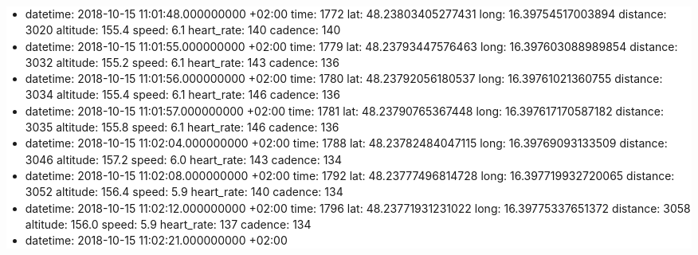 - datetime: 2018-10-15 11:01:48.000000000 +02:00
  time: 1772
  lat: 48.23803405277431
  long: 16.39754517003894
  distance: 3020
  altitude: 155.4
  speed: 6.1
  heart_rate: 140
  cadence: 140
- datetime: 2018-10-15 11:01:55.000000000 +02:00
  time: 1779
  lat: 48.23793447576463
  long: 16.397603088989854
  distance: 3032
  altitude: 155.2
  speed: 6.1
  heart_rate: 143
  cadence: 136
- datetime: 2018-10-15 11:01:56.000000000 +02:00
  time: 1780
  lat: 48.23792056180537
  long: 16.39761021360755
  distance: 3034
  altitude: 155.4
  speed: 6.1
  heart_rate: 146
  cadence: 136
- datetime: 2018-10-15 11:01:57.000000000 +02:00
  time: 1781
  lat: 48.23790765367448
  long: 16.397617170587182
  distance: 3035
  altitude: 155.8
  speed: 6.1
  heart_rate: 146
  cadence: 136
- datetime: 2018-10-15 11:02:04.000000000 +02:00
  time: 1788
  lat: 48.23782484047115
  long: 16.39769093133509
  distance: 3046
  altitude: 157.2
  speed: 6.0
  heart_rate: 143
  cadence: 134
- datetime: 2018-10-15 11:02:08.000000000 +02:00
  time: 1792
  lat: 48.23777496814728
  long: 16.397719932720065
  distance: 3052
  altitude: 156.4
  speed: 5.9
  heart_rate: 140
  cadence: 134
- datetime: 2018-10-15 11:02:12.000000000 +02:00
  time: 1796
  lat: 48.23771931231022
  long: 16.39775337651372
  distance: 3058
  altitude: 156.0
  speed: 5.9
  heart_rate: 137
  cadence: 134
- datetime: 2018-10-15 11:02:21.000000000 +02:00